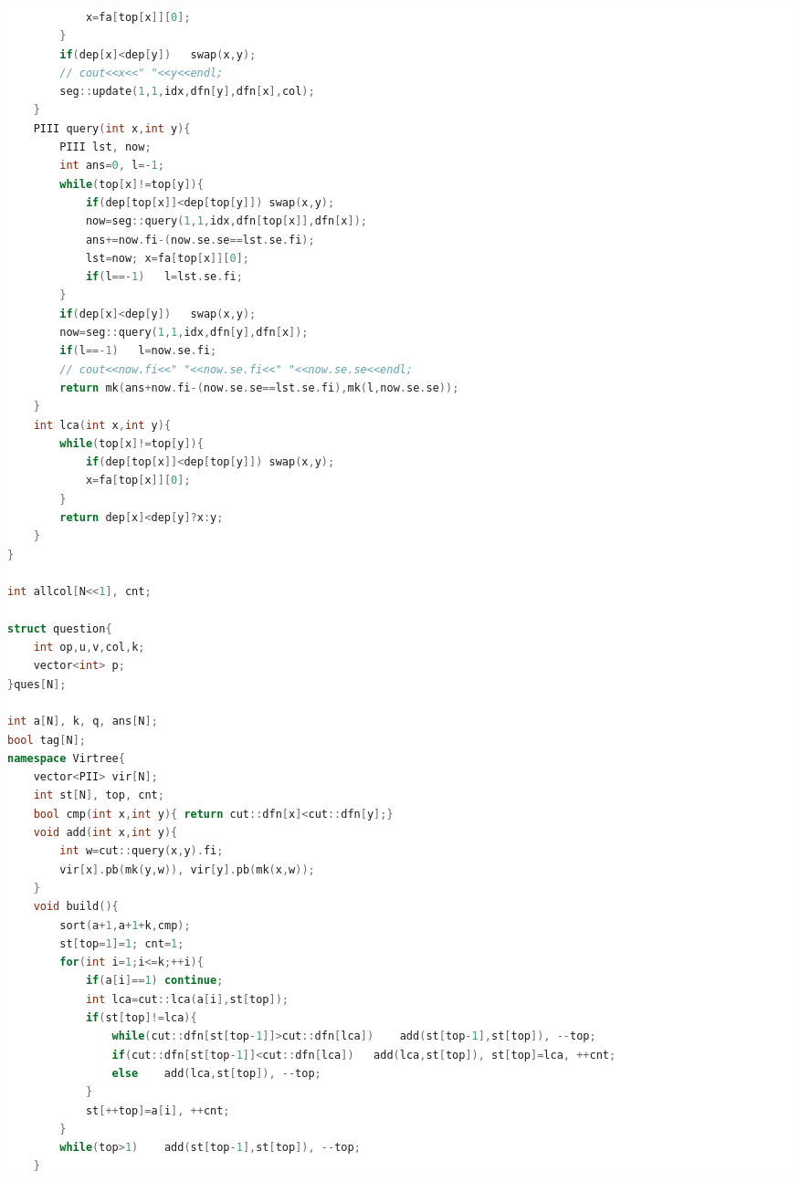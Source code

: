 ```cpp
			x=fa[top[x]][0];
		}
		if(dep[x]<dep[y])	swap(x,y);
		// cout<<x<<" "<<y<<endl;
		seg::update(1,1,idx,dfn[y],dfn[x],col);
	}
	PIII query(int x,int y){
		PIII lst, now;
		int ans=0, l=-1;
		while(top[x]!=top[y]){
			if(dep[top[x]]<dep[top[y]])	swap(x,y);
			now=seg::query(1,1,idx,dfn[top[x]],dfn[x]);
			ans+=now.fi-(now.se.se==lst.se.fi);
			lst=now; x=fa[top[x]][0];
			if(l==-1)	l=lst.se.fi;
		}
		if(dep[x]<dep[y])	swap(x,y);
		now=seg::query(1,1,idx,dfn[y],dfn[x]);
		if(l==-1)	l=now.se.fi;
		// cout<<now.fi<<" "<<now.se.fi<<" "<<now.se.se<<endl;
		return mk(ans+now.fi-(now.se.se==lst.se.fi),mk(l,now.se.se));
	}
	int lca(int x,int y){
		while(top[x]!=top[y]){
			if(dep[top[x]]<dep[top[y]])	swap(x,y);
			x=fa[top[x]][0];
		}
		return dep[x]<dep[y]?x:y;
	}
}

int allcol[N<<1], cnt;

struct question{
	int op,u,v,col,k;
	vector<int> p;
}ques[N];

int a[N], k, q, ans[N];
bool tag[N];
namespace Virtree{
	vector<PII> vir[N];
	int st[N], top, cnt;
	bool cmp(int x,int y){ return cut::dfn[x]<cut::dfn[y];}
	void add(int x,int y){
		int w=cut::query(x,y).fi;
		vir[x].pb(mk(y,w)), vir[y].pb(mk(x,w));
	}
	void build(){
		sort(a+1,a+1+k,cmp);
		st[top=1]=1; cnt=1;
		for(int i=1;i<=k;++i){
			if(a[i]==1)	continue;
			int lca=cut::lca(a[i],st[top]);
			if(st[top]!=lca){
				while(cut::dfn[st[top-1]]>cut::dfn[lca])	add(st[top-1],st[top]), --top;
				if(cut::dfn[st[top-1]]<cut::dfn[lca])	add(lca,st[top]), st[top]=lca, ++cnt;
				else	add(lca,st[top]), --top;
			}
			st[++top]=a[i], ++cnt;
		}
		while(top>1)	add(st[top-1],st[top]), --top;
	}
```